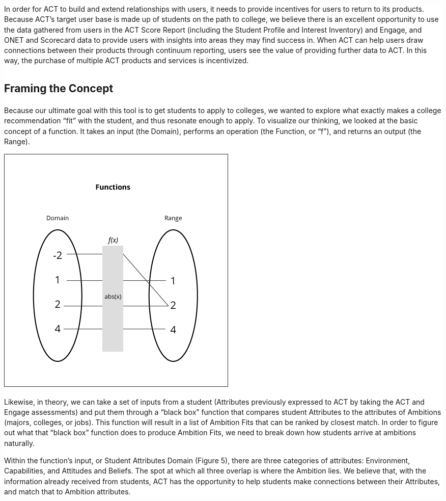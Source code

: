 In order for ACT to build and extend relationships with users, it needs to provide incentives for users to return to its products.  Because ACT’s target user base is made up of students on the path to college, we believe there is an excellent opportunity to use the data gathered from users in the ACT Score Report (including the Student Profile and Interest Inventory) and Engage, and ONET and Scorecard data to provide users with insights into areas they may find success in.  When ACT can help users draw connections between their products through continuum reporting, users see the value of providing further data to ACT.  In this way, the purchase of multiple ACT products and services is incentivized.

## Framing the Concept

Because our ultimate goal with this tool is to get students to apply to colleges, we wanted to explore what exactly makes a college recommendation “fit” with the student, and thus resonate enough to apply.  To visualize our thinking, we looked at the basic concept of a function.  It takes an input (the Domain), performs an operation (the Function, or “f”), and returns an output (the Range).

![Example of a function](/examples/concepts/functions.png)

Likewise, in theory, we can take a set of inputs from a student (Attributes previously expressed to ACT by taking the ACT and Engage assessments) and put them through a “black box” function that compares student Attributes to the attributes of Ambitions (majors, colleges, or jobs).  This function will result in a list of Ambition Fits that can be ranked by closest match.  In order to figure out what that “black box” function does to produce Ambition Fits, we need to break down how students arrive at ambitions naturally.

Within the function’s input, or Student Attributes Domain (Figure 5), there are three categories of attributes: Environment, Capabilities, and Attitudes and Beliefs.  The spot at which all three overlap is where the Ambition lies.  We believe that, with the information already received from students, ACT has the opportunity to help students make connections between their Attributes, and match that to Ambition attributes.
